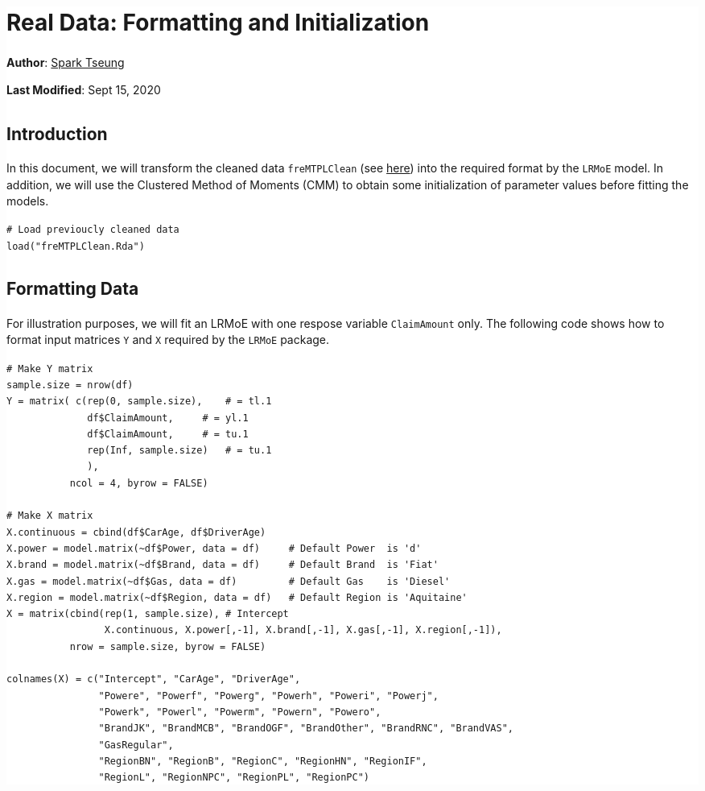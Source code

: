 # Real Data: Formatting and Initialization

**Author**: [Spark Tseung](https://sparktseung.com)

**Last Modified**: Sept 15, 2020

Introduction
------------

In this document, we will transform the cleaned data `freMTPLClean` (see
[here](https://work.sparktseung.com/LRMoE-Paper-Demo/3-RealDataPreliminary/RealDataCleaning-jekyll.html))
into the required format by the `LRMoE` model. In addition, we will use
the Clustered Method of Moments (CMM) to obtain some initialization of
parameter values before fitting the models.

    # Load previoucly cleaned data
    load("freMTPLClean.Rda")

Formatting Data
---------------

For illustration purposes, we will fit an LRMoE with one respose
variable `ClaimAmount` only. The following code shows how to format
input matrices `Y` and `X` required by the `LRMoE` package.

    # Make Y matrix
    sample.size = nrow(df)
    Y = matrix( c(rep(0, sample.size),    # = tl.1
                  df$ClaimAmount,     # = yl.1
                  df$ClaimAmount,     # = tu.1
                  rep(Inf, sample.size)   # = tu.1
                  ), 
               ncol = 4, byrow = FALSE)

    # Make X matrix
    X.continuous = cbind(df$CarAge, df$DriverAge)
    X.power = model.matrix(~df$Power, data = df)     # Default Power  is 'd'
    X.brand = model.matrix(~df$Brand, data = df)     # Default Brand  is 'Fiat'
    X.gas = model.matrix(~df$Gas, data = df)         # Default Gas    is 'Diesel'
    X.region = model.matrix(~df$Region, data = df)   # Default Region is 'Aquitaine'
    X = matrix(cbind(rep(1, sample.size), # Intercept
                     X.continuous, X.power[,-1], X.brand[,-1], X.gas[,-1], X.region[,-1]),
               nrow = sample.size, byrow = FALSE)

    colnames(X) = c("Intercept", "CarAge", "DriverAge",
                    "Powere", "Powerf", "Powerg", "Powerh", "Poweri", "Powerj", 
                    "Powerk", "Powerl", "Powerm", "Powern", "Powero",
                    "BrandJK", "BrandMCB", "BrandOGF", "BrandOther", "BrandRNC", "BrandVAS",
                    "GasRegular",
                    "RegionBN", "RegionB", "RegionC", "RegionHN", "RegionIF", 
                    "RegionL", "RegionNPC", "RegionPL", "RegionPC")
